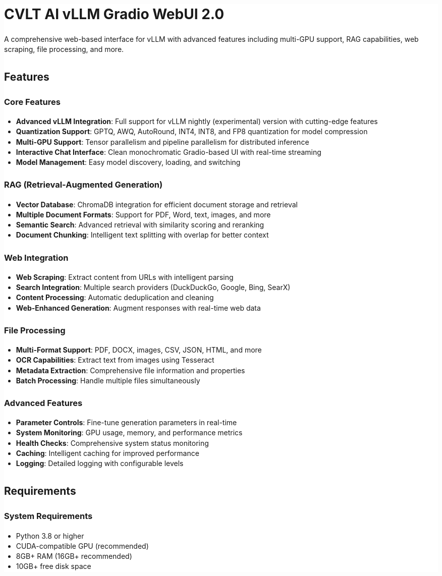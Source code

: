 # CVLT AI vLLM Gradio WebUI 2.0

A comprehensive web-based interface for vLLM with advanced features including multi-GPU support, RAG capabilities, web scraping, file processing, and more.

##  Features

### Core Features
- **Advanced vLLM Integration**: Full support for vLLM nightly (experimental) version with cutting-edge features
- **Quantization Support**: GPTQ, AWQ, AutoRound, INT4, INT8, and FP8 quantization for model compression
- **Multi-GPU Support**: Tensor parallelism and pipeline parallelism for distributed inference
- **Interactive Chat Interface**: Clean monochromatic Gradio-based UI with real-time streaming
- **Model Management**: Easy model discovery, loading, and switching

### RAG (Retrieval-Augmented Generation)
- **Vector Database**: ChromaDB integration for efficient document storage and retrieval
- **Multiple Document Formats**: Support for PDF, Word, text, images, and more
- **Semantic Search**: Advanced retrieval with similarity scoring and reranking
- **Document Chunking**: Intelligent text splitting with overlap for better context

### Web Integration
- **Web Scraping**: Extract content from URLs with intelligent parsing
- **Search Integration**: Multiple search providers (DuckDuckGo, Google, Bing, SearX)
- **Content Processing**: Automatic deduplication and cleaning
- **Web-Enhanced Generation**: Augment responses with real-time web data

### File Processing
- **Multi-Format Support**: PDF, DOCX, images, CSV, JSON, HTML, and more
- **OCR Capabilities**: Extract text from images using Tesseract
- **Metadata Extraction**: Comprehensive file information and properties
- **Batch Processing**: Handle multiple files simultaneously

### Advanced Features
- **Parameter Controls**: Fine-tune generation parameters in real-time
- **System Monitoring**: GPU usage, memory, and performance metrics
- **Health Checks**: Comprehensive system status monitoring
- **Caching**: Intelligent caching for improved performance
- **Logging**: Detailed logging with configurable levels

##  Requirements

### System Requirements
- Python 3.8 or higher
- CUDA-compatible GPU (recommended)
- 8GB+ RAM (16GB+ recommended)
- 10GB+ free disk space
